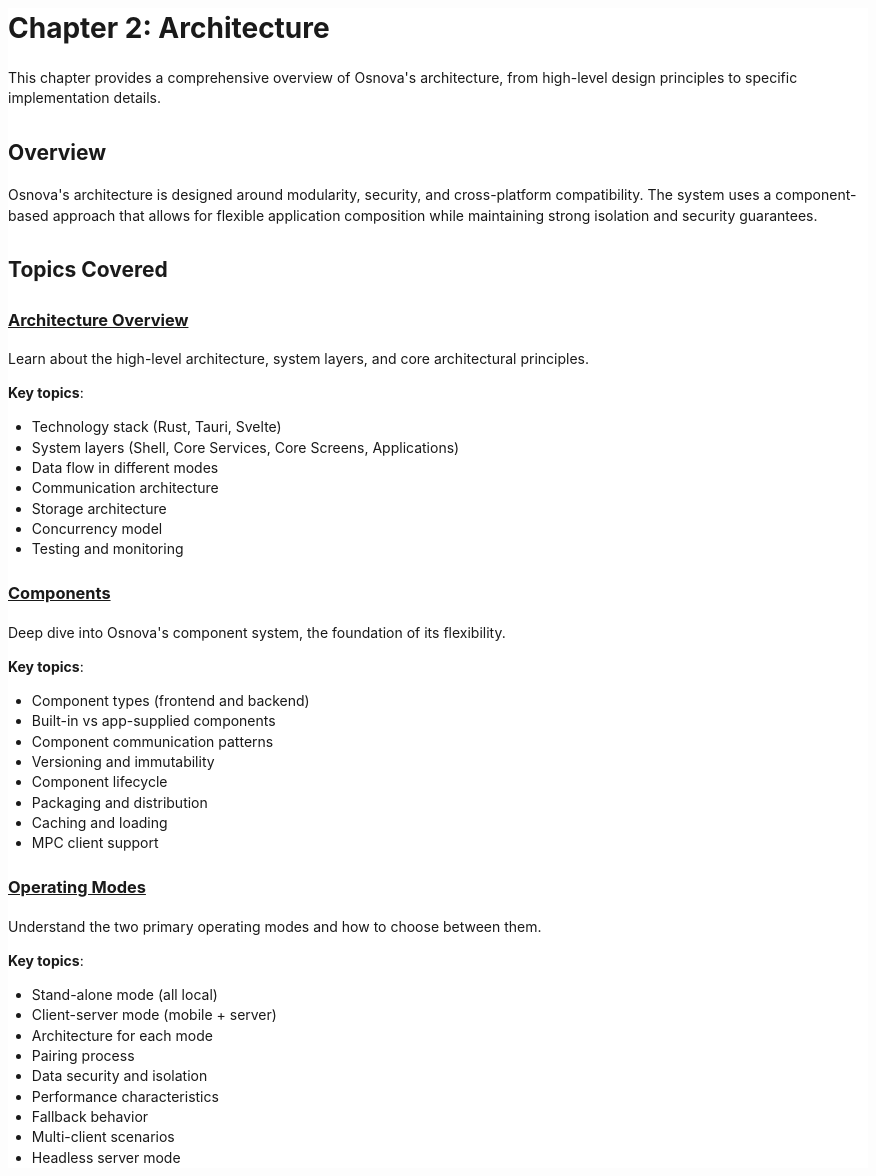 # Chapter 2: Architecture

This chapter provides a comprehensive overview of Osnova's architecture, from high-level design principles to specific implementation details.

## Overview

Osnova's architecture is designed around modularity, security, and cross-platform compatibility. The system uses a component-based approach that allows for flexible application composition while maintaining strong isolation and security guarantees.

## Topics Covered

### [Architecture Overview](./overview.md)
Learn about the high-level architecture, system layers, and core architectural principles.

**Key topics**:
- Technology stack (Rust, Tauri, Svelte)
- System layers (Shell, Core Services, Core Screens, Applications)
- Data flow in different modes
- Communication architecture
- Storage architecture
- Concurrency model
- Testing and monitoring

### [Components](./components.md)
Deep dive into Osnova's component system, the foundation of its flexibility.

**Key topics**:
- Component types (frontend and backend)
- Built-in vs app-supplied components
- Component communication patterns
- Versioning and immutability
- Component lifecycle
- Packaging and distribution
- Caching and loading
- MPC client support

### [Operating Modes](./modes.md)
Understand the two primary operating modes and how to choose between them.

**Key topics**:
- Stand-alone mode (all local)
- Client-server mode (mobile + server)
- Architecture for each mode
- Pairing process
- Data security and isolation
- Performance characteristics
- Fallback behavior
- Multi-client scenarios
- Headless server mode
